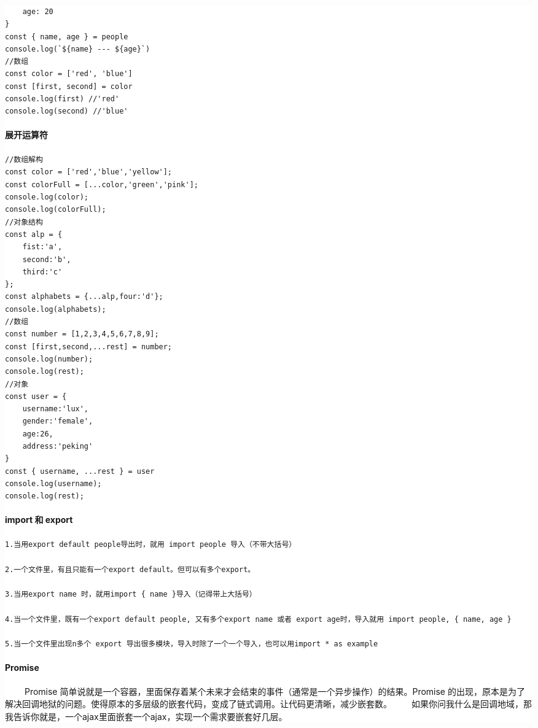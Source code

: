 ```
    age: 20
}
const { name, age } = people
console.log(`${name} --- ${age}`)
//数组
const color = ['red', 'blue']
const [first, second] = color
console.log(first) //'red'
console.log(second) //'blue'
```

#### 展开运算符

```
//数组解构
const color = ['red','blue','yellow'];
const colorFull = [...color,'green','pink'];
console.log(color);
console.log(colorFull);
//对象结构
const alp = {
    fist:'a',
    second:'b',
    third:'c'
};
const alphabets = {...alp,four:'d'};
console.log(alphabets);
//数组
const number = [1,2,3,4,5,6,7,8,9];
const [first,second,...rest] = number;
console.log(number);
console.log(rest);
//对象
const user = {
    username:'lux',
    gender:'female',
    age:26,
    address:'peking'
}
const { username, ...rest } = user
console.log(username);
console.log(rest);
```

#### import 和 export

```
1.当用export default people导出时，就用 import people 导入（不带大括号）

2.一个文件里，有且只能有一个export default。但可以有多个export。

3.当用export name 时，就用import { name }导入（记得带上大括号）

4.当一个文件里，既有一个export default people, 又有多个export name 或者 export age时，导入就用 import people, { name, age } 

5.当一个文件里出现n多个 export 导出很多模块，导入时除了一个一个导入，也可以用import * as example

```
#### Promise
&emsp;&emsp; Promise 简单说就是一个容器，里面保存着某个未来才会结束的事件（通常是一个异步操作）的结果。Promise 的出现，原本是为了解决回调地狱的问题。使得原本的多层级的嵌套代码，变成了链式调用。让代码更清晰，减少嵌套数。
&emsp;&emsp;如果你问我什么是回调地域，那我告诉你就是，一个ajax里面嵌套一个ajax，实现一个需求要嵌套好几层。